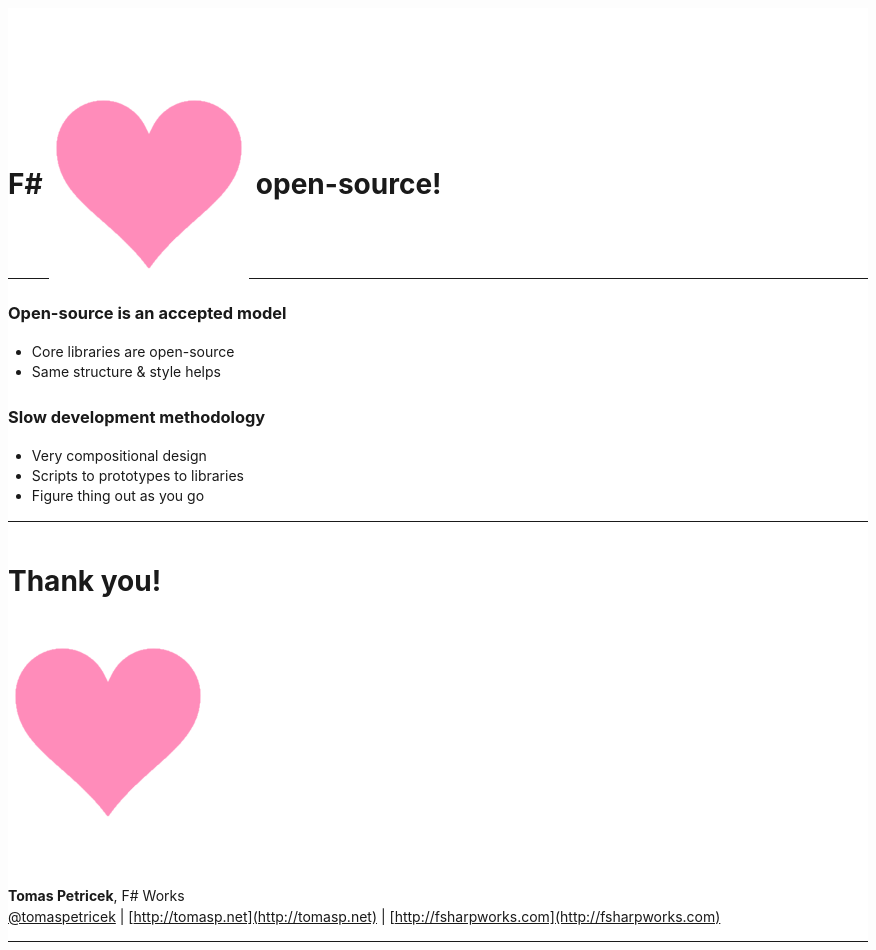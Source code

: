# F# <img src="images/heart-pink.png" style="width:200px;position:relative;top:85px;border-style:none;background:transparent;" /> open-source!

<br />
<br />

---------------------------------------------------------------------------------------------------

### Open-source is an accepted model

 - Core libraries are open-source
 - Same structure & style helps

### Slow development methodology

 - Very compositional design
 - Scripts to prototypes to libraries
 - Figure thing out as you go

---------------------------------------------------------------------------------------------------

# Thank you!

<br />
<img src="images/heart-pink.png" style="width:200px;border-style:none;background:transparent;" />
<br /><br /><br />

**Tomas Petricek**, F# Works  
[@tomaspetricek](http://twitter.com/tomaspetricek)
| [http://tomasp.net](http://tomasp.net)
| [http://fsharpworks.com](http://fsharpworks.com)

---------------------------------------------------------------------------------------------------
